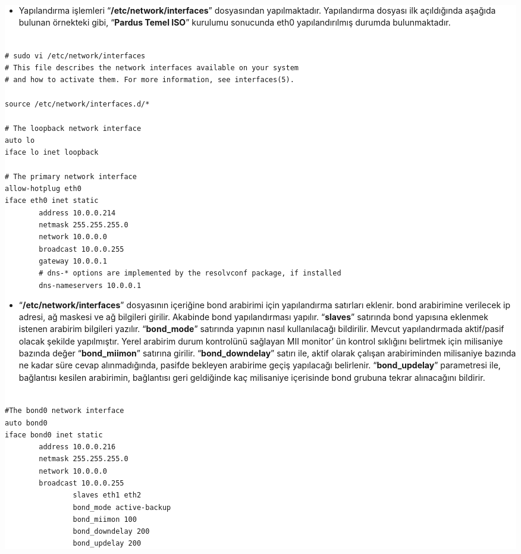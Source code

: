 * Yapılandırma işlemleri “**/etc/network/interfaces**” dosyasından yapılmaktadır. Yapılandırma dosyası ilk açıldığında aşağıda bulunan örnekteki gibi, “**Pardus Temel ISO**” kurulumu sonucunda eth0 yapılandırılmış durumda bulunmaktadır.


```

# sudo vi /etc/network/interfaces
# This file describes the network interfaces available on your system
# and how to activate them. For more information, see interfaces(5).

source /etc/network/interfaces.d/*

# The loopback network interface
auto lo
iface lo inet loopback

# The primary network interface
allow-hotplug eth0
iface eth0 inet static
        address 10.0.0.214
        netmask 255.255.255.0
        network 10.0.0.0
        broadcast 10.0.0.255
        gateway 10.0.0.1
        # dns-* options are implemented by the resolvconf package, if installed
        dns-nameservers 10.0.0.1

```


* “**/etc/network/interfaces**” dosyasının içeriğine bond arabirimi için yapılandırma satırları eklenir. bond arabirimine verilecek ip adresi, ağ maskesi ve ağ bilgileri girilir. Akabinde bond yapılandırması yapılır. “**slaves**” satırında bond yapısına eklenmek istenen arabirim bilgileri yazılır. “**bond_mode**” satırında yapının nasıl kullanılacağı bildirilir. Mevcut yapılandırmada aktif/pasif olacak şekilde yapılmıştır. Yerel arabirim durum kontrolünü sağlayan MII monitor’ ün kontrol sıklığını belirtmek için milisaniye bazında değer “**bond_miimon**” satırına girilir. “**bond_downdelay**” satırı ile, aktif olarak çalışan arabiriminden milisaniye bazında ne kadar süre cevap alınmadığında, pasifde bekleyen arabirime geçiş yapılacağı belirlenir. “**bond_updelay**” parametresi ile, bağlantısı kesilen arabirimin, bağlantısı geri geldiğinde kaç milisaniye içerisinde bond grubuna tekrar alınacağını bildirir.


```

#The bond0 network interface
auto bond0
iface bond0 inet static
        address 10.0.0.216
        netmask 255.255.255.0
        network 10.0.0.0
        broadcast 10.0.0.255
                slaves eth1 eth2
                bond_mode active-backup
                bond_miimon 100
                bond_downdelay 200
                bond_updelay 200 

```
